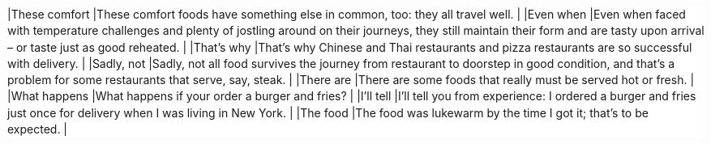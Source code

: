 |These comfort          |These comfort foods have something else in common, too: they all travel well.                                                                                                                                                                                                                                                                                                                                                                                                                                                                                                                                                                                          | 
|Even when              |Even when faced with temperature challenges and plenty of jostling around on their journeys, they still maintain their form and are tasty upon arrival – or taste just as good reheated.                                                                                                                                                                                                                                                                                                                                                                                                                                                                               | 
|That’s why             |That’s why Chinese and Thai restaurants and pizza restaurants are so successful with delivery.                                                                                                                                                                                                                                                                                                                                                                                                                                                                                                                                                                         | 
|Sadly, not             |Sadly, not all food survives the journey from restaurant to doorstep in good condition, and that’s a problem for some restaurants that serve, say, steak.                                                                                                                                                                                                                                                                                                                                                                                                                                                                                                              | 
|There are              |There are some foods that really must be served hot or fresh.                                                                                                                                                                                                                                                                                                                                                                                                                                                                                                                                                                                                          | 
|What happens           |What happens if your order a burger and fries?                                                                                                                                                                                                                                                                                                                                                                                                                                                                                                                                                                                                                         | 
|I’ll tell              |I’ll tell you from experience: I ordered a burger and fries just once for delivery when I was living in New York.                                                                                                                                                                                                                                                                                                                                                                                                                                                                                                                                                      | 
|The food               |The food was lukewarm by the time I got it; that’s to be expected.                                                                                                                                                                                                                                                                                                                                                                                                                                                                                                                                                                                                     | 